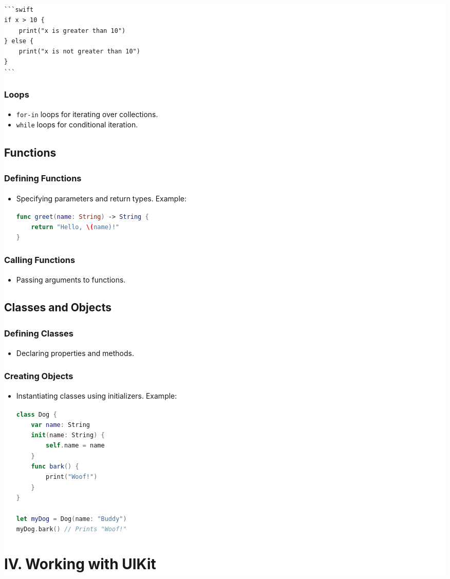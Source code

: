     ```swift
    if x > 10 {
        print("x is greater than 10")
    } else {
        print("x is not greater than 10")
    }
    ```

### Loops
*   `for-in` loops for iterating over collections.
*   `while` loops for conditional iteration.

## Functions

### Defining Functions
*   Specifying parameters and return types. Example:

    ```swift
    func greet(name: String) -> String {
        return "Hello, \(name)!"
    }
    ```

### Calling Functions
*   Passing arguments to functions.

## Classes and Objects

### Defining Classes
*   Declaring properties and methods.

### Creating Objects
*   Instantiating classes using initializers. Example:

    ```swift
    class Dog {
        var name: String
        init(name: String) {
            self.name = name
        }
        func bark() {
            print("Woof!")
        }
    }

    let myDog = Dog(name: "Buddy")
    myDog.bark() // Prints "Woof!"
    ```

# IV. Working with UIKit
